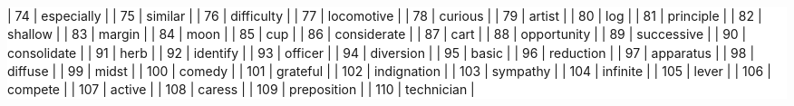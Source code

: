 |     74 | especially     |
|     75 | similar        |
|     76 | difficulty     |
|     77 | locomotive     |
|     78 | curious        |
|     79 | artist         |
|     80 | log            |
|     81 | principle      |
|     82 | shallow        |
|     83 | margin         |
|     84 | moon           |
|     85 | cup            |
|     86 | considerate    |
|     87 | cart           |
|     88 | opportunity    |
|     89 | successive     |
|     90 | consolidate    |
|     91 | herb           |
|     92 | identify       |
|     93 | officer        |
|     94 | diversion      |
|     95 | basic          |
|     96 | reduction      |
|     97 | apparatus      |
|     98 | diffuse        |
|     99 | midst          |
|    100 | comedy         |
|    101 | grateful       |
|    102 | indignation    |
|    103 | sympathy       |
|    104 | infinite       |
|    105 | lever          |
|    106 | compete        |
|    107 | active         |
|    108 | caress         |
|    109 | preposition    |
|    110 | technician     |